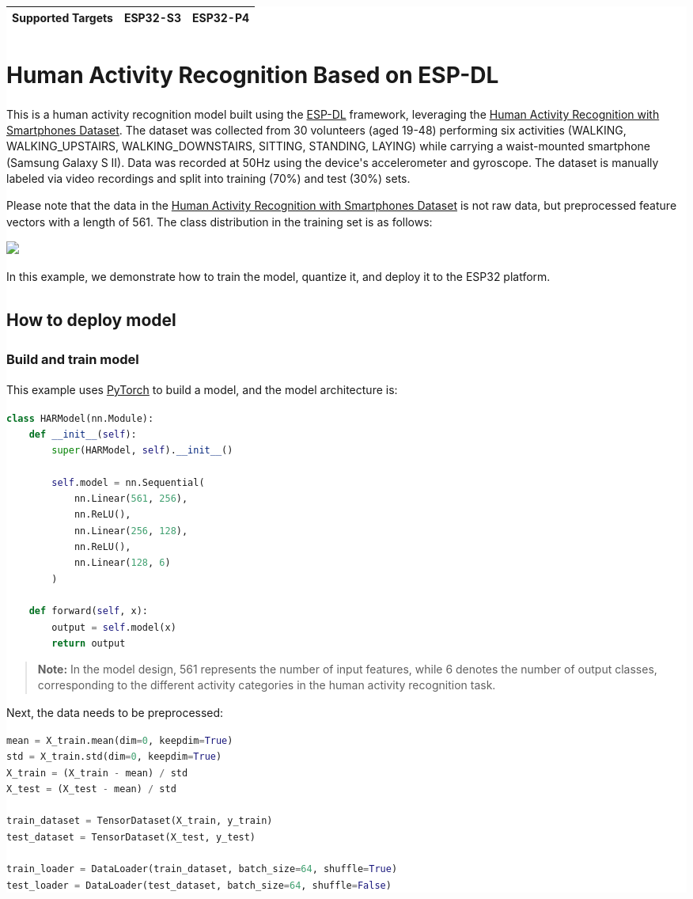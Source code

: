 | Supported Targets | ESP32-S3 | ESP32-P4 |
| ----------------- | -------- | -------- |
# Human Activity Recognition Based on ESP-DL

This is a human activity recognition model built using the [ESP-DL](https://github.com/espressif/esp-dl) framework, leveraging the [Human Activity Recognition with Smartphones Dataset](https://www.kaggle.com/datasets/uciml/human-activity-recognition-with-smartphones). The dataset was collected from 30 volunteers (aged 19-48) performing six activities (WALKING, WALKING_UPSTAIRS, WALKING_DOWNSTAIRS, SITTING, STANDING, LAYING) while carrying a waist-mounted smartphone (Samsung Galaxy S II). Data was recorded at 50Hz using the device's accelerometer and gyroscope. The dataset is manually labeled via video recordings and split into training (70%) and test (30%) sets. 

Please note that the data in the [Human Activity Recognition with Smartphones Dataset](https://www.kaggle.com/datasets/uciml/human-activity-recognition-with-smartphones) is not raw data, but preprocessed feature vectors with a length of 561. The class distribution in the training set is as follows:

![](https://dl.espressif.com/AE/esp-iot-solution/HAR_train_distribution.png)

In this example, we demonstrate how to train the model, quantize it, and deploy it to the ESP32 platform.

## How to deploy model

### Build and train model

This example uses [PyTorch](https://pytorch.org/) to build a model, and the model architecture is:

```python
class HARModel(nn.Module):
    def __init__(self):
        super(HARModel, self).__init__()

        self.model = nn.Sequential(
            nn.Linear(561, 256),
            nn.ReLU(),
            nn.Linear(256, 128),
            nn.ReLU(),
            nn.Linear(128, 6)
        )

    def forward(self, x):
        output = self.model(x)
        return output
```
> **Note:** In the model design, 561 represents the number of input features, while 6 denotes the number of output classes, corresponding to the different activity categories in the human activity recognition task.

Next, the data needs to be preprocessed:

```python
mean = X_train.mean(dim=0, keepdim=True)
std = X_train.std(dim=0, keepdim=True)
X_train = (X_train - mean) / std
X_test = (X_test - mean) / std

train_dataset = TensorDataset(X_train, y_train)
test_dataset = TensorDataset(X_test, y_test)

train_loader = DataLoader(train_dataset, batch_size=64, shuffle=True)
test_loader = DataLoader(test_dataset, batch_size=64, shuffle=False)
```

